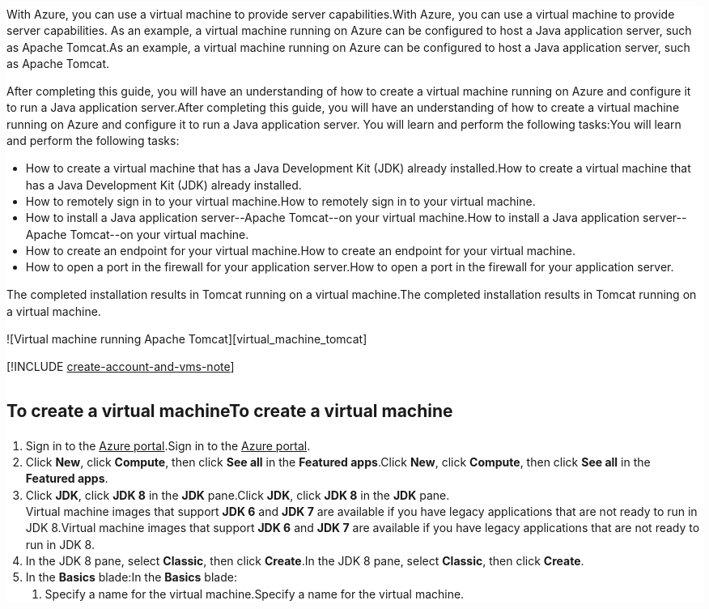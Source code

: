 <span data-ttu-id="8f952-108">With Azure, you can use a virtual machine to provide server capabilities.</span><span class="sxs-lookup"><span data-stu-id="8f952-108">With Azure, you can use a virtual machine to provide server capabilities.</span></span> <span data-ttu-id="8f952-109">As an example, a virtual machine running on Azure can be configured to host a Java application server, such as Apache Tomcat.</span><span class="sxs-lookup"><span data-stu-id="8f952-109">As an example, a virtual machine running on Azure can be configured to host a Java application server, such as Apache Tomcat.</span></span>

<span data-ttu-id="8f952-110">After completing this guide, you will have an understanding of how to create a virtual machine running on Azure and configure it to run a Java application server.</span><span class="sxs-lookup"><span data-stu-id="8f952-110">After completing this guide, you will have an understanding of how to create a virtual machine running on Azure and configure it to run a Java application server.</span></span> <span data-ttu-id="8f952-111">You will learn and perform the following tasks:</span><span class="sxs-lookup"><span data-stu-id="8f952-111">You will learn and perform the following tasks:</span></span>

* <span data-ttu-id="8f952-112">How to create a virtual machine that has a Java Development Kit (JDK) already installed.</span><span class="sxs-lookup"><span data-stu-id="8f952-112">How to create a virtual machine that has a Java Development Kit (JDK) already installed.</span></span>
* <span data-ttu-id="8f952-113">How to remotely sign in to your virtual machine.</span><span class="sxs-lookup"><span data-stu-id="8f952-113">How to remotely sign in to your virtual machine.</span></span>
* <span data-ttu-id="8f952-114">How to install a Java application server--Apache Tomcat--on your virtual machine.</span><span class="sxs-lookup"><span data-stu-id="8f952-114">How to install a Java application server--Apache Tomcat--on your virtual machine.</span></span>
* <span data-ttu-id="8f952-115">How to create an endpoint for your virtual machine.</span><span class="sxs-lookup"><span data-stu-id="8f952-115">How to create an endpoint for your virtual machine.</span></span>
* <span data-ttu-id="8f952-116">How to open a port in the firewall for your application server.</span><span class="sxs-lookup"><span data-stu-id="8f952-116">How to open a port in the firewall for your application server.</span></span>

<span data-ttu-id="8f952-117">The completed installation results in Tomcat running on a virtual machine.</span><span class="sxs-lookup"><span data-stu-id="8f952-117">The completed installation results in Tomcat running on a virtual machine.</span></span>

![Virtual machine running Apache Tomcat][virtual_machine_tomcat]

[!INCLUDE [create-account-and-vms-note](../../../../includes/create-account-and-vms-note.md)]

## <a name="to-create-a-virtual-machine"></a><span data-ttu-id="8f952-119">To create a virtual machine</span><span class="sxs-lookup"><span data-stu-id="8f952-119">To create a virtual machine</span></span>
1. <span data-ttu-id="8f952-120">Sign in to the [Azure portal](https://portal.azure.com).</span><span class="sxs-lookup"><span data-stu-id="8f952-120">Sign in to the [Azure portal](https://portal.azure.com).</span></span>  
2. <span data-ttu-id="8f952-121">Click **New**, click **Compute**, then click **See all** in the **Featured apps**.</span><span class="sxs-lookup"><span data-stu-id="8f952-121">Click **New**, click **Compute**, then click **See all** in the **Featured apps**.</span></span>
3. <span data-ttu-id="8f952-122">Click **JDK**, click **JDK 8** in the **JDK** pane.</span><span class="sxs-lookup"><span data-stu-id="8f952-122">Click **JDK**, click **JDK 8** in the **JDK** pane.</span></span>  
   <span data-ttu-id="8f952-123">Virtual machine images that support **JDK 6** and **JDK 7** are available if you have legacy applications that are not ready to run in JDK 8.</span><span class="sxs-lookup"><span data-stu-id="8f952-123">Virtual machine images that support **JDK 6** and **JDK 7** are available if you have legacy applications that are not ready to run in JDK 8.</span></span>
4. <span data-ttu-id="8f952-124">In the JDK 8 pane, select **Classic**, then click **Create**.</span><span class="sxs-lookup"><span data-stu-id="8f952-124">In the JDK 8 pane, select **Classic**, then click **Create**.</span></span>
5. <span data-ttu-id="8f952-125">In the **Basics** blade:</span><span class="sxs-lookup"><span data-stu-id="8f952-125">In the **Basics** blade:</span></span>
   1. <span data-ttu-id="8f952-126">Specify a name for the virtual machine.</span><span class="sxs-lookup"><span data-stu-id="8f952-126">Specify a name for the virtual machine.</span></span>